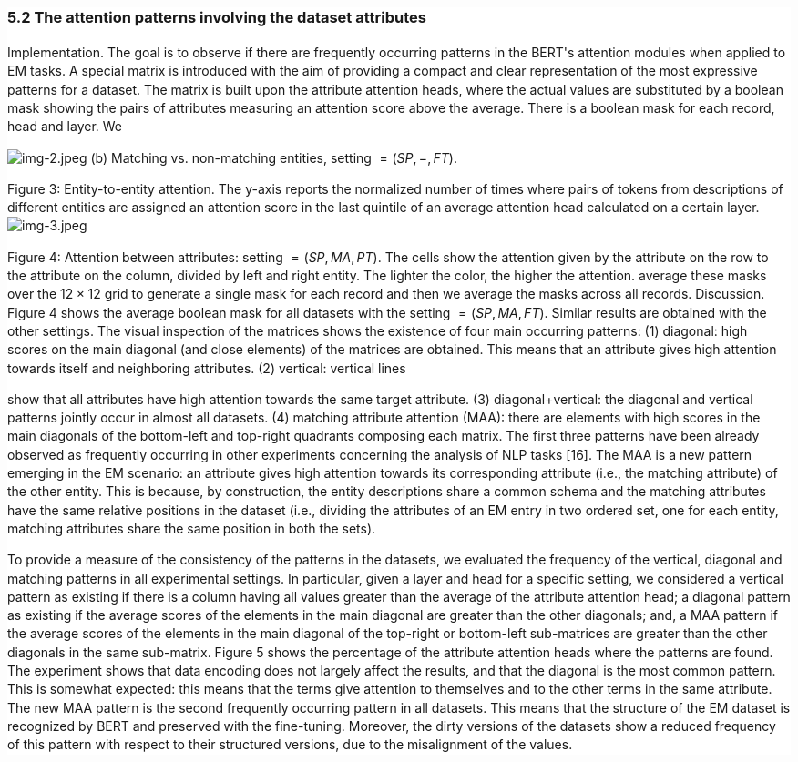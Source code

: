 ### 5.2 The attention patterns involving the dataset attributes

Implementation. The goal is to observe if there are frequently occurring patterns in the BERT's attention modules when applied to EM tasks. A special matrix is introduced with the aim of providing a compact and clear representation of the most expressive patterns for a dataset. The matrix is built upon the attribute attention heads, where the actual values are substituted by a boolean mask showing the pairs of attributes measuring an attention score above the average. There is a boolean mask for each record, head and layer. We

![img-2.jpeg](img-2.jpeg)
(b) Matching vs. non-matching entities, setting $=(S P,-, F T)$.

Figure 3: Entity-to-entity attention. The y-axis reports the normalized number of times where pairs of tokens from descriptions of different entities are assigned an attention score in the last quintile of an average attention head calculated on a certain layer.
![img-3.jpeg](img-3.jpeg)

Figure 4: Attention between attributes: setting $=(S P, M A, P T)$. The cells show the attention given by the attribute on the row to the attribute on the column, divided by left and right entity. The lighter the color, the higher the attention.
average these masks over the $12 \times 12$ grid to generate a single mask for each record and then we average the masks across all records. Discussion. Figure 4 shows the average boolean mask for all datasets with the setting $=(S P, M A, F T)$. Similar results are obtained with
the other settings. The visual inspection of the matrices shows the existence of four main occurring patterns: (1) diagonal: high scores on the main diagonal (and close elements) of the matrices are obtained. This means that an attribute gives high attention towards itself and neighboring attributes. (2) vertical: vertical lines

show that all attributes have high attention towards the same target attribute. (3) diagonal+vertical: the diagonal and vertical patterns jointly occur in almost all datasets. (4) matching attribute attention (MAA): there are elements with high scores in the main diagonals of the bottom-left and top-right quadrants composing each matrix. The first three patterns have been already observed as frequently occurring in other experiments concerning the analysis of NLP tasks [16]. The MAA is a new pattern emerging in the EM scenario: an attribute gives high attention towards its corresponding attribute (i.e., the matching attribute) of the other entity. This is because, by construction, the entity descriptions share a common schema and the matching attributes have the same relative positions in the dataset (i.e., dividing the attributes of an EM entry in two ordered set, one for each entity, matching attributes share the same position in both the sets).

To provide a measure of the consistency of the patterns in the datasets, we evaluated the frequency of the vertical, diagonal and matching patterns in all experimental settings. In particular, given a layer and head for a specific setting, we considered a vertical pattern as existing if there is a column having all values greater than the average of the attribute attention head; a diagonal pattern as existing if the average scores of the elements in the main diagonal are greater than the other diagonals; and, a MAA pattern if the average scores of the elements in the main diagonal of the top-right or bottom-left sub-matrices are greater than the other diagonals in the same sub-matrix. Figure 5 shows the percentage of the attribute attention heads where the patterns are found. The experiment shows that data encoding does not largely affect the results, and that the diagonal is the most common pattern. This is somewhat expected: this means that the terms give attention to themselves and to the other terms in the same attribute. The new MAA pattern is the second frequently occurring pattern in all datasets. This means that the structure of the EM dataset is recognized by BERT and preserved with the fine-tuning. Moreover, the dirty versions of the datasets show a reduced frequency of this pattern with respect to their structured versions, due to the misalignment of the values.


[^0]:    This work is licensed under the Creative Commons BY-NC-ND 4.0 International License. Visit https://creativecommons.org/licenses/by-nc-nd/4.0/ to view a copy of this license. For any use beyond those covered by this license, obtain permission by emailing info@vldb.org. Copyright is held by the owner/author(s). Publication rights licensed to the VLDB Endowment.
[^0]:    ${ }^{1}$ https://github.com/anhaidgroup/deepmatcher/blob/master/Datasets.md
[^1]:    ${ }^{2}$ The application of the BERT model to a record generates a 768 -dimensional embedding for each constituting token. A 768 -dimensional vector is then generated for each entity in the description by averaging (across the last 4 layers) the embeddings of their associated tokens. A difference vector is then calculated by subtracting the representation of the first and second entity and supplied as input to the fully connected layer. The 768-dimensional vector is then compressed into a 100-dimensional representation and reduced via a softmax layer to a matching / non-matching probability score.
[^0]:    ${ }^{3}$ In Table 2, we consider the results published in [17].